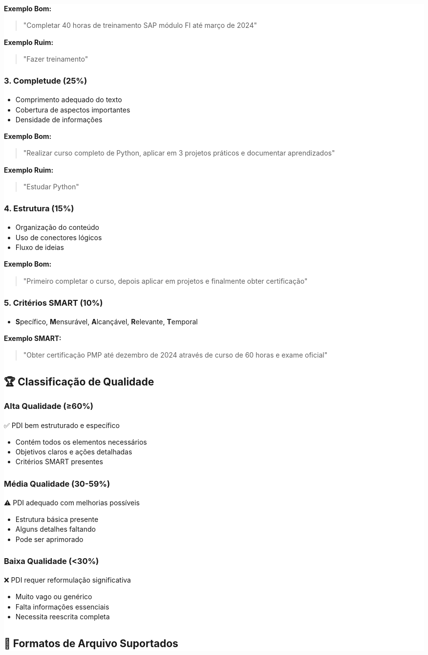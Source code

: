 **Exemplo Bom:**
> "Completar 40 horas de treinamento SAP módulo FI até março de 2024"

**Exemplo Ruim:**
> "Fazer treinamento"

### 3. **Completude (25%)**
- Comprimento adequado do texto
- Cobertura de aspectos importantes
- Densidade de informações

**Exemplo Bom:**
> "Realizar curso completo de Python, aplicar em 3 projetos práticos e documentar aprendizados"

**Exemplo Ruim:**
> "Estudar Python"

### 4. **Estrutura (15%)**
- Organização do conteúdo
- Uso de conectores lógicos
- Fluxo de ideias

**Exemplo Bom:**
> "Primeiro completar o curso, depois aplicar em projetos e finalmente obter certificação"

### 5. **Critérios SMART (10%)**
- **S**pecífico, **M**ensurável, **A**lcançável, **R**elevante, **T**emporal

**Exemplo SMART:**
> "Obter certificação PMP até dezembro de 2024 através de curso de 60 horas e exame oficial"

## 🏆 Classificação de Qualidade

### Alta Qualidade (≥60%)
✅ PDI bem estruturado e específico
- Contém todos os elementos necessários
- Objetivos claros e ações detalhadas
- Critérios SMART presentes

### Média Qualidade (30-59%)
⚠️ PDI adequado com melhorias possíveis
- Estrutura básica presente
- Alguns detalhes faltando
- Pode ser aprimorado

### Baixa Qualidade (<30%)
❌ PDI requer reformulação significativa
- Muito vago ou genérico
- Falta informações essenciais
- Necessita reescrita completa

## 📁 Formatos de Arquivo Suportados
